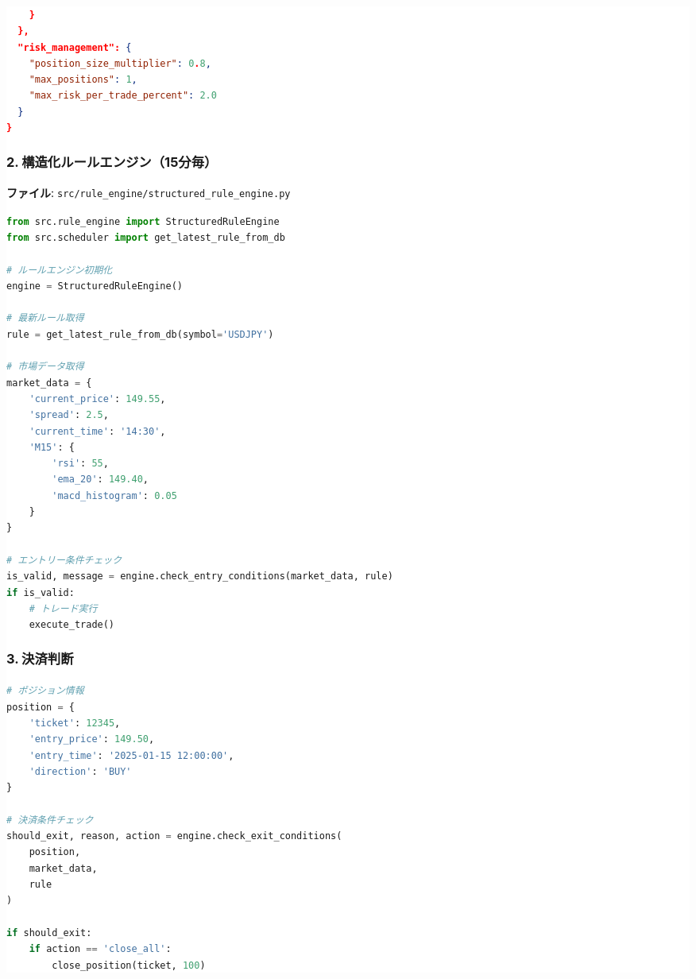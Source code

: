```json
    }
  },
  "risk_management": {
    "position_size_multiplier": 0.8,
    "max_positions": 1,
    "max_risk_per_trade_percent": 2.0
  }
}
```

### 2. 構造化ルールエンジン（15分毎）

**ファイル**: `src/rule_engine/structured_rule_engine.py`

```python
from src.rule_engine import StructuredRuleEngine
from src.scheduler import get_latest_rule_from_db

# ルールエンジン初期化
engine = StructuredRuleEngine()

# 最新ルール取得
rule = get_latest_rule_from_db(symbol='USDJPY')

# 市場データ取得
market_data = {
    'current_price': 149.55,
    'spread': 2.5,
    'current_time': '14:30',
    'M15': {
        'rsi': 55,
        'ema_20': 149.40,
        'macd_histogram': 0.05
    }
}

# エントリー条件チェック
is_valid, message = engine.check_entry_conditions(market_data, rule)
if is_valid:
    # トレード実行
    execute_trade()
```

### 3. 決済判断

```python
# ポジション情報
position = {
    'ticket': 12345,
    'entry_price': 149.50,
    'entry_time': '2025-01-15 12:00:00',
    'direction': 'BUY'
}

# 決済条件チェック
should_exit, reason, action = engine.check_exit_conditions(
    position,
    market_data,
    rule
)

if should_exit:
    if action == 'close_all':
        close_position(ticket, 100)
```